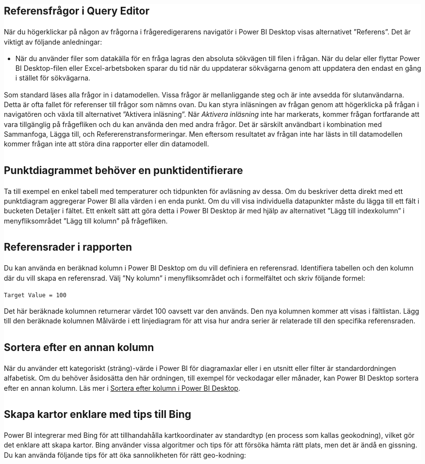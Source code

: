 ## <a name="reference-queries-in-the-query-editor"></a>Referensfrågor i Query Editor
När du högerklickar på någon av frågorna i frågeredigerarens navigatör i Power BI Desktop visas alternativet ”Referens”. Det är viktigt av följande anledningar:

* När du använder filer som datakälla för en fråga lagras den absoluta sökvägen till filen i frågan. När du delar eller flyttar Power BI Desktop-filen eller Excel-arbetsboken sparar du tid när du uppdaterar sökvägarna genom att uppdatera den endast en gång i stället för sökvägarna.

Som standard läses alla frågor in i datamodellen. Vissa frågor är mellanliggande steg och är inte avsedda för slutanvändarna. Detta är ofta fallet för referenser till frågor som nämns ovan. Du kan styra inläsningen av frågan genom att högerklicka på frågan i navigatören och växla till alternativet ”Aktivera inläsning”. När *Aktivera inläsning* inte har markerats, kommer frågan fortfarande att vara tillgänglig på frågefliken och du kan använda den med andra frågor. Det är särskilt användbart i kombination med Sammanfoga, Lägga till, och Refererenstransformeringar. Men eftersom resultatet av frågan inte har lästs in till datamodellen kommer frågan inte att störa dina rapporter eller din datamodell. 

## <a name="scatter-charts-need-a-point-identifier"></a>Punktdiagrammet behöver en punktidentifierare
Ta till exempel en enkel tabell med temperaturer och tidpunkten för avläsning av dessa. Om du beskriver detta direkt med ett punktdiagram aggregerar Power BI alla värden i en enda punkt. Om du vill visa individuella datapunkter måste du lägga till ett fält i bucketen Detaljer i fältet. Ett enkelt sätt att göra detta i Power BI Desktop är med hjälp av alternativet ”Lägg till indexkolumn” i menyfliksområdet ”Lägg till kolumn” på frågefliken. 

## <a name="reference-lines-in-your-report"></a>Referensrader i rapporten
Du kan använda en beräknad kolumn i Power BI Desktop om du vill definiera en referensrad. Identifiera tabellen och den kolumn där du vill skapa en referensrad. Välj ”Ny kolumn” i menyfliksområdet och i formelfältet och skriv följande formel:

    Target Value = 100

Det här beräknade kolumnen returnerar värdet 100 oavsett var den används. Den nya kolumnen kommer att visas i fältlistan. Lägg till den beräknade kolumnen Målvärde i ett linjediagram för att visa hur andra serier är relaterade till den specifika referensraden. 

## <a name="sort-by-another-column"></a>Sortera efter en annan kolumn
När du använder ett kategoriskt (sträng)-värde i Power BI för diagramaxlar eller i en utsnitt eller filter är standardordningen alfabetisk. Om du behöver åsidosätta den här ordningen, till exempel för veckodagar eller månader, kan Power BI Desktop sortera efter en annan kolumn. Läs mer i [Sortera efter kolumn i Power BI Desktop](desktop-sort-by-column.md).

## <a name="building-maps-more-easily-with-hints-to-bing"></a>Skapa kartor enklare med tips till Bing
Power BI integrerar med Bing för att tillhandahålla kartkoordinater av standardtyp (en process som kallas geokodning), vilket gör det enklare att skapa kartor. Bing använder vissa algoritmer och tips för att försöka hämta rätt plats, men det är ändå en gissning. Du kan använda följande tips för att öka sannolikheten för rätt geo-kodning:
